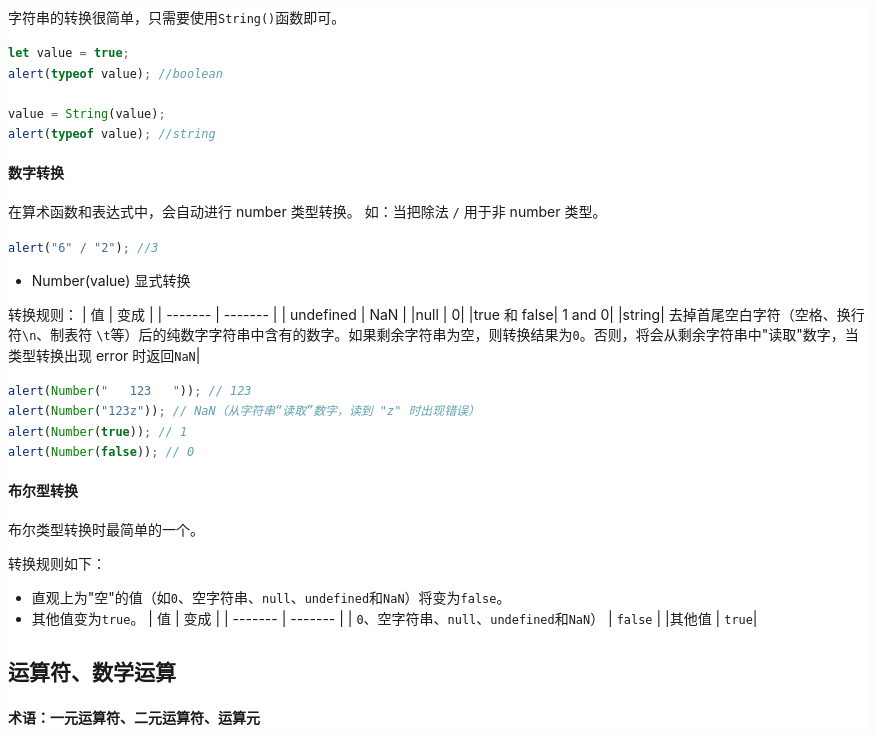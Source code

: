 字符串的转换很简单，只需要使用`String()`函数即可。

```js
let value = true;
alert(typeof value); //boolean

value = String(value);
alert(typeof value); //string
```

#### 数字转换

在算术函数和表达式中，会自动进行 number 类型转换。
如：当把除法 `/` 用于非 number 类型。

```js
alert("6" / "2"); //3
```

- Number(value) 显式转换

转换规则：
| 值 | 变成 |
| ------- | ------- |
| undefined | NaN |
|null | 0|
|true 和 false| 1 and 0|
|string| 去掉首尾空白字符（空格、换行符`\n`、制表符 `\t`等）后的纯数字字符串中含有的数字。如果剩余字符串为空，则转换结果为`0`。否则，将会从剩余字符串中"读取"数字，当类型转换出现 error 时返回`NaN`|

```js
alert(Number("   123   ")); // 123
alert(Number("123z")); // NaN（从字符串“读取”数字，读到 "z" 时出现错误）
alert(Number(true)); // 1
alert(Number(false)); // 0
```

#### 布尔型转换

布尔类型转换时最简单的一个。

转换规则如下：

- 直观上为"空"的值（如`0`、空字符串、`null`、`undefined`和`NaN`）将变为`false`。
- 其他值变为`true`。
  | 值 | 变成 |
  | ------- | ------- |
  | `0`、空字符串、`null`、`undefined`和`NaN`） | `false` |
  |其他值 | `true`|

## 运算符、数学运算

#### 术语：一元运算符、二元运算符、运算元
